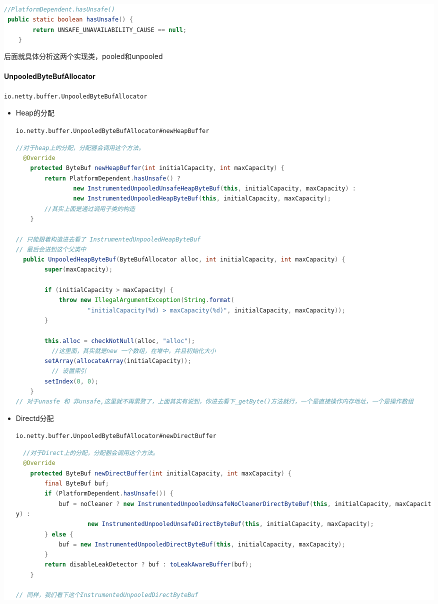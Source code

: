   ```java
  //PlatformDependent.hasUnsafe()
   public static boolean hasUnsafe() {
          return UNSAFE_UNAVAILABILITY_CAUSE == null;
      }
  ```

  后面就具体分析这两个实现类，pooled和unpooled

  

#### UnpooledByteBufAllocator

 `io.netty.buffer.UnpooledByteBufAllocator`

* Heap的分配

  `io.netty.buffer.UnpooledByteBufAllocator#newHeapBuffer`

  ```java
  //对于heap上的分配，分配器会调用这个方法。
  	@Override
      protected ByteBuf newHeapBuffer(int initialCapacity, int maxCapacity) {
          return PlatformDependent.hasUnsafe() ?
                  new InstrumentedUnpooledUnsafeHeapByteBuf(this, initialCapacity, maxCapacity) :
                  new InstrumentedUnpooledHeapByteBuf(this, initialCapacity, maxCapacity);
          //其实上面是通过调用子类的构造
      }
  
  // 只能跟着构造进去看了 InstrumentedUnpooledHeapByteBuf
  // 最后会进到这个父类中
    public UnpooledHeapByteBuf(ByteBufAllocator alloc, int initialCapacity, int maxCapacity) {
          super(maxCapacity);
  
          if (initialCapacity > maxCapacity) {
              throw new IllegalArgumentException(String.format(
                      "initialCapacity(%d) > maxCapacity(%d)", initialCapacity, maxCapacity));
          }
  
          this.alloc = checkNotNull(alloc, "alloc");
        	//这里面，其实就是new 一个数组，在堆中，并且初始化大小
          setArray(allocateArray(initialCapacity));
        	// 设置索引
          setIndex(0, 0);
      }
  // 对于unasfe 和 非unsafe,这里就不再累赘了，上面其实有说到，你进去看下_getByte()方法就行，一个是直接操作内存地址，一个是操作数组
  ```

* Directd分配

  `io.netty.buffer.UnpooledByteBufAllocator#newDirectBuffer`

  ```java
  	//对于Direct上的分配，分配器会调用这个方法。
  	@Override
      protected ByteBuf newDirectBuffer(int initialCapacity, int maxCapacity) {
          final ByteBuf buf;
          if (PlatformDependent.hasUnsafe()) {
              buf = noCleaner ? new InstrumentedUnpooledUnsafeNoCleanerDirectByteBuf(this, initialCapacity, maxCapacity) :
                      new InstrumentedUnpooledUnsafeDirectByteBuf(this, initialCapacity, maxCapacity);
          } else {
              buf = new InstrumentedUnpooledDirectByteBuf(this, initialCapacity, maxCapacity);
          }
          return disableLeakDetector ? buf : toLeakAwareBuffer(buf);
      }
  
  // 同样，我们看下这个InstrumentedUnpooledDirectByteBuf
  ```